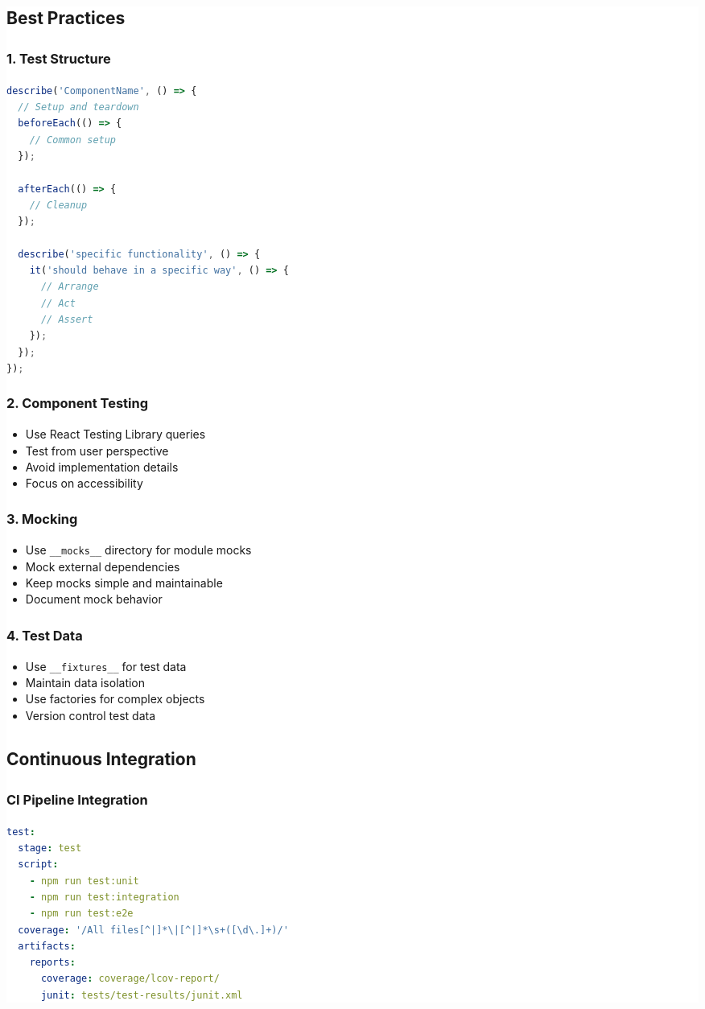 ## Best Practices

### 1. Test Structure
```typescript
describe('ComponentName', () => {
  // Setup and teardown
  beforeEach(() => {
    // Common setup
  });

  afterEach(() => {
    // Cleanup
  });

  describe('specific functionality', () => {
    it('should behave in a specific way', () => {
      // Arrange
      // Act
      // Assert
    });
  });
});
```

### 2. Component Testing
- Use React Testing Library queries
- Test from user perspective
- Avoid implementation details
- Focus on accessibility

### 3. Mocking
- Use `__mocks__` directory for module mocks
- Mock external dependencies
- Keep mocks simple and maintainable
- Document mock behavior

### 4. Test Data
- Use `__fixtures__` for test data
- Maintain data isolation
- Use factories for complex objects
- Version control test data

## Continuous Integration

### CI Pipeline Integration
```yaml
test:
  stage: test
  script:
    - npm run test:unit
    - npm run test:integration
    - npm run test:e2e
  coverage: '/All files[^|]*\|[^|]*\s+([\d\.]+)/'
  artifacts:
    reports:
      coverage: coverage/lcov-report/
      junit: tests/test-results/junit.xml
```
